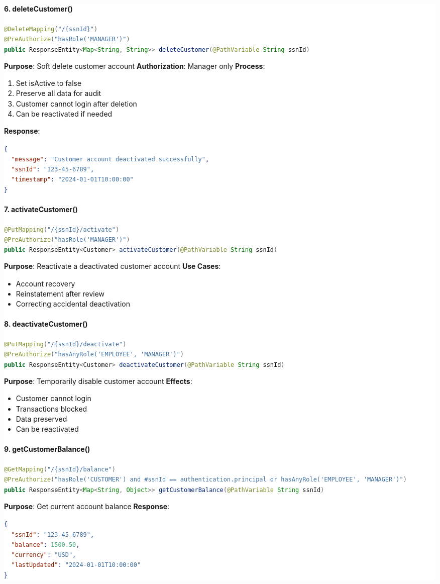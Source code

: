 #### 6. deleteCustomer()
```java
@DeleteMapping("/{ssnId}")
@PreAuthorize("hasRole('MANAGER')")
public ResponseEntity<Map<String, String>> deleteCustomer(@PathVariable String ssnId)
```
**Purpose**: Soft delete customer account
**Authorization**: Manager only
**Process**:
1. Set isActive to false
2. Preserve all data for audit
3. Customer cannot login after deletion
4. Can be reactivated if needed

**Response**:
```json
{
  "message": "Customer account deactivated successfully",
  "ssnId": "123-45-6789",
  "timestamp": "2024-01-01T10:00:00"
}
```

#### 7. activateCustomer()
```java
@PutMapping("/{ssnId}/activate")
@PreAuthorize("hasRole('MANAGER')")
public ResponseEntity<Customer> activateCustomer(@PathVariable String ssnId)
```
**Purpose**: Reactivate a deactivated customer account
**Use Cases**:
- Account recovery
- Reinstatement after review
- Correcting accidental deactivation

#### 8. deactivateCustomer()
```java
@PutMapping("/{ssnId}/deactivate")
@PreAuthorize("hasAnyRole('EMPLOYEE', 'MANAGER')")
public ResponseEntity<Customer> deactivateCustomer(@PathVariable String ssnId)
```
**Purpose**: Temporarily disable customer account
**Effects**:
- Customer cannot login
- Transactions blocked
- Data preserved
- Can be reactivated

#### 9. getCustomerBalance()
```java
@GetMapping("/{ssnId}/balance")
@PreAuthorize("hasRole('CUSTOMER') and #ssnId == authentication.principal or hasAnyRole('EMPLOYEE', 'MANAGER')")
public ResponseEntity<Map<String, Object>> getCustomerBalance(@PathVariable String ssnId)
```
**Purpose**: Get current account balance
**Response**:
```json
{
  "ssnId": "123-45-6789",
  "balance": 1500.50,
  "currency": "USD",
  "lastUpdated": "2024-01-01T10:00:00"
}
```
